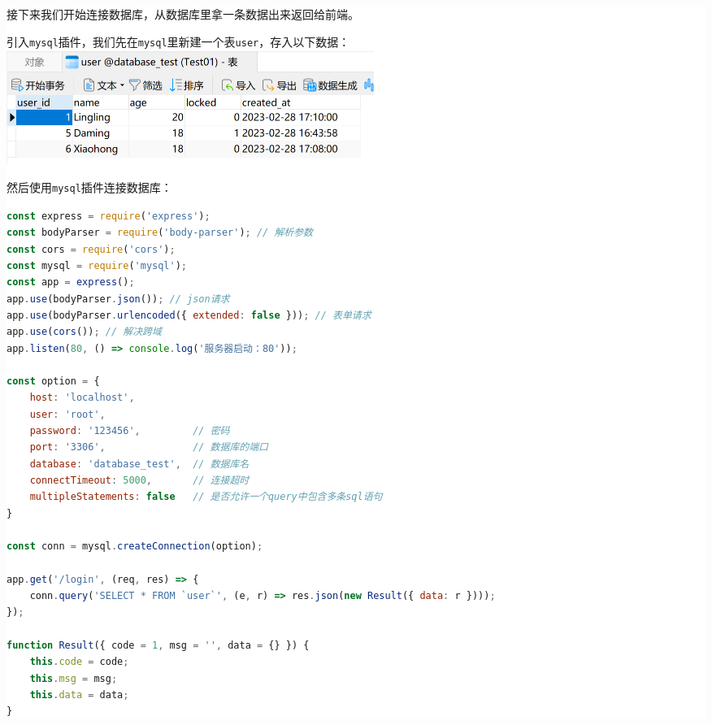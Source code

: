 接下来我们开始连接数据库，从数据库里拿一条数据出来返回给前端。

引入`mysql`插件，我们先在`mysql`里新建一个表`user`，存入以下数据：<img src="03.Nodejs接口教程.assets/image-20230308114825973.png" alt="image-20230308114825973" style="zoom:50%;" />

然后使用`mysql`插件连接数据库：

```js
const express = require('express');
const bodyParser = require('body-parser'); // 解析参数
const cors = require('cors');
const mysql = require('mysql');
const app = express();
app.use(bodyParser.json()); // json请求
app.use(bodyParser.urlencoded({ extended: false })); // 表单请求
app.use(cors()); // 解决跨域
app.listen(80, () => console.log('服务器启动：80'));

const option = {
    host: 'localhost',
    user: 'root',
    password: '123456',         // 密码
    port: '3306',               // 数据库的端口
    database: 'database_test',  // 数据库名
    connectTimeout: 5000,       // 连接超时
    multipleStatements: false   // 是否允许一个query中包含多条sql语句
}

const conn = mysql.createConnection(option);

app.get('/login', (req, res) => {
    conn.query('SELECT * FROM `user`', (e, r) => res.json(new Result({ data: r })));
});

function Result({ code = 1, msg = '', data = {} }) {
    this.code = code;
    this.msg = msg;
    this.data = data;
}
```
